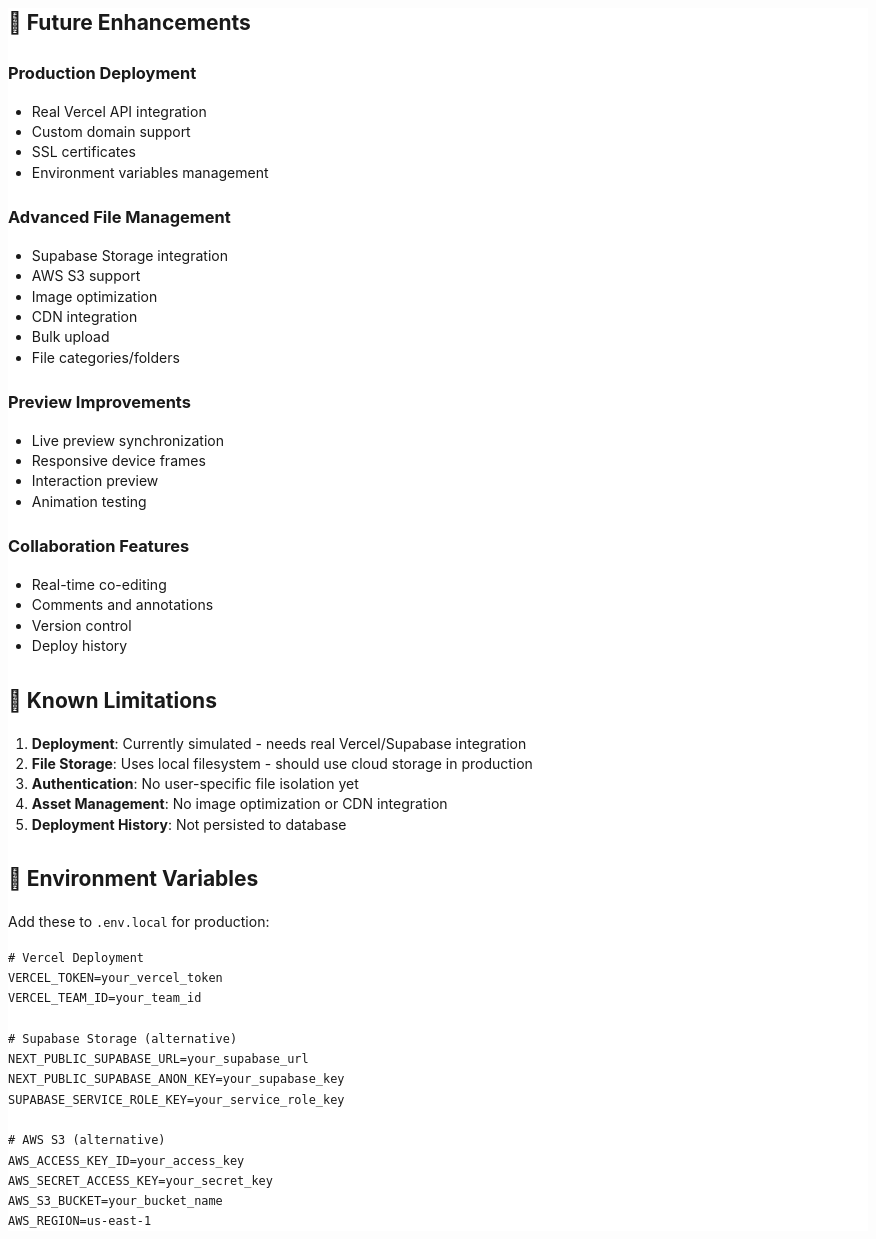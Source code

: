 ## 🔮 Future Enhancements

### Production Deployment
- Real Vercel API integration
- Custom domain support
- SSL certificates
- Environment variables management

### Advanced File Management
- Supabase Storage integration
- AWS S3 support
- Image optimization
- CDN integration
- Bulk upload
- File categories/folders

### Preview Improvements
- Live preview synchronization
- Responsive device frames
- Interaction preview
- Animation testing

### Collaboration Features
- Real-time co-editing
- Comments and annotations
- Version control
- Deploy history

## 🐛 Known Limitations

1. **Deployment**: Currently simulated - needs real Vercel/Supabase integration
2. **File Storage**: Uses local filesystem - should use cloud storage in production
3. **Authentication**: No user-specific file isolation yet
4. **Asset Management**: No image optimization or CDN integration
5. **Deployment History**: Not persisted to database

## 📝 Environment Variables

Add these to `.env.local` for production:

```env
# Vercel Deployment
VERCEL_TOKEN=your_vercel_token
VERCEL_TEAM_ID=your_team_id

# Supabase Storage (alternative)
NEXT_PUBLIC_SUPABASE_URL=your_supabase_url
NEXT_PUBLIC_SUPABASE_ANON_KEY=your_supabase_key
SUPABASE_SERVICE_ROLE_KEY=your_service_role_key

# AWS S3 (alternative)
AWS_ACCESS_KEY_ID=your_access_key
AWS_SECRET_ACCESS_KEY=your_secret_key
AWS_S3_BUCKET=your_bucket_name
AWS_REGION=us-east-1
```
